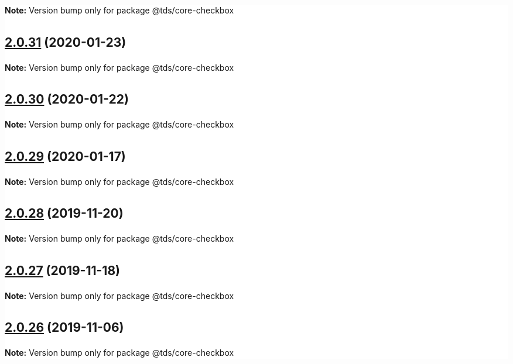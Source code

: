 **Note:** Version bump only for package @tds/core-checkbox





## [2.0.31](https://github.com/telusdigital/tds/compare/@tds/core-checkbox@2.0.30...@tds/core-checkbox@2.0.31) (2020-01-23)

**Note:** Version bump only for package @tds/core-checkbox





## [2.0.30](https://github.com/telusdigital/tds/compare/@tds/core-checkbox@2.0.29...@tds/core-checkbox@2.0.30) (2020-01-22)

**Note:** Version bump only for package @tds/core-checkbox





## [2.0.29](https://github.com/telusdigital/tds/compare/@tds/core-checkbox@2.0.28...@tds/core-checkbox@2.0.29) (2020-01-17)

**Note:** Version bump only for package @tds/core-checkbox





## [2.0.28](https://github.com/telusdigital/tds/compare/@tds/core-checkbox@2.0.27...@tds/core-checkbox@2.0.28) (2019-11-20)

**Note:** Version bump only for package @tds/core-checkbox





## [2.0.27](https://github.com/telusdigital/tds/compare/@tds/core-checkbox@2.0.26...@tds/core-checkbox@2.0.27) (2019-11-18)

**Note:** Version bump only for package @tds/core-checkbox





## [2.0.26](https://github.com/telusdigital/tds/compare/@tds/core-checkbox@2.0.25...@tds/core-checkbox@2.0.26) (2019-11-06)

**Note:** Version bump only for package @tds/core-checkbox
